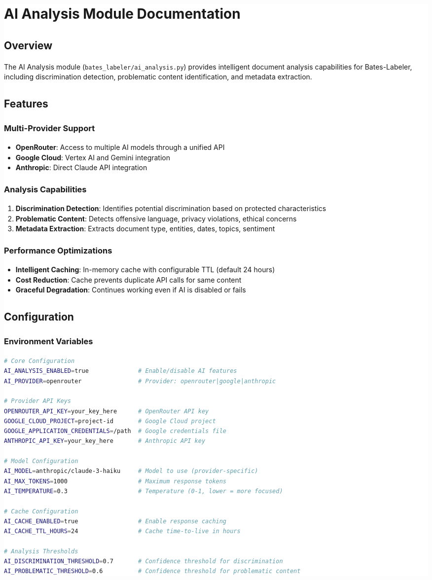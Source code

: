 # AI Analysis Module Documentation

## Overview

The AI Analysis module (`bates_labeler/ai_analysis.py`) provides intelligent document analysis capabilities for Bates-Labeler, including discrimination detection, problematic content identification, and metadata extraction.

## Features

### Multi-Provider Support
- **OpenRouter**: Access to multiple AI models through a unified API
- **Google Cloud**: Vertex AI and Gemini integration
- **Anthropic**: Direct Claude API integration

### Analysis Capabilities
1. **Discrimination Detection**: Identifies potential discrimination based on protected characteristics
2. **Problematic Content**: Detects offensive language, privacy violations, ethical concerns
3. **Metadata Extraction**: Extracts document type, entities, dates, topics, sentiment

### Performance Optimizations
- **Intelligent Caching**: In-memory cache with configurable TTL (default 24 hours)
- **Cost Reduction**: Cache prevents duplicate API calls for same content
- **Graceful Degradation**: Continues working even if AI is disabled or fails

## Configuration

### Environment Variables

```bash
# Core Configuration
AI_ANALYSIS_ENABLED=true              # Enable/disable AI features
AI_PROVIDER=openrouter                # Provider: openrouter|google|anthropic

# Provider API Keys
OPENROUTER_API_KEY=your_key_here      # OpenRouter API key
GOOGLE_CLOUD_PROJECT=project-id       # Google Cloud project
GOOGLE_APPLICATION_CREDENTIALS=/path  # Google credentials file
ANTHROPIC_API_KEY=your_key_here       # Anthropic API key

# Model Configuration
AI_MODEL=anthropic/claude-3-haiku     # Model to use (provider-specific)
AI_MAX_TOKENS=1000                    # Maximum response tokens
AI_TEMPERATURE=0.3                    # Temperature (0-1, lower = more focused)

# Cache Configuration
AI_CACHE_ENABLED=true                 # Enable response caching
AI_CACHE_TTL_HOURS=24                 # Cache time-to-live in hours

# Analysis Thresholds
AI_DISCRIMINATION_THRESHOLD=0.7       # Confidence threshold for discrimination
AI_PROBLEMATIC_THRESHOLD=0.6          # Confidence threshold for problematic content
```
